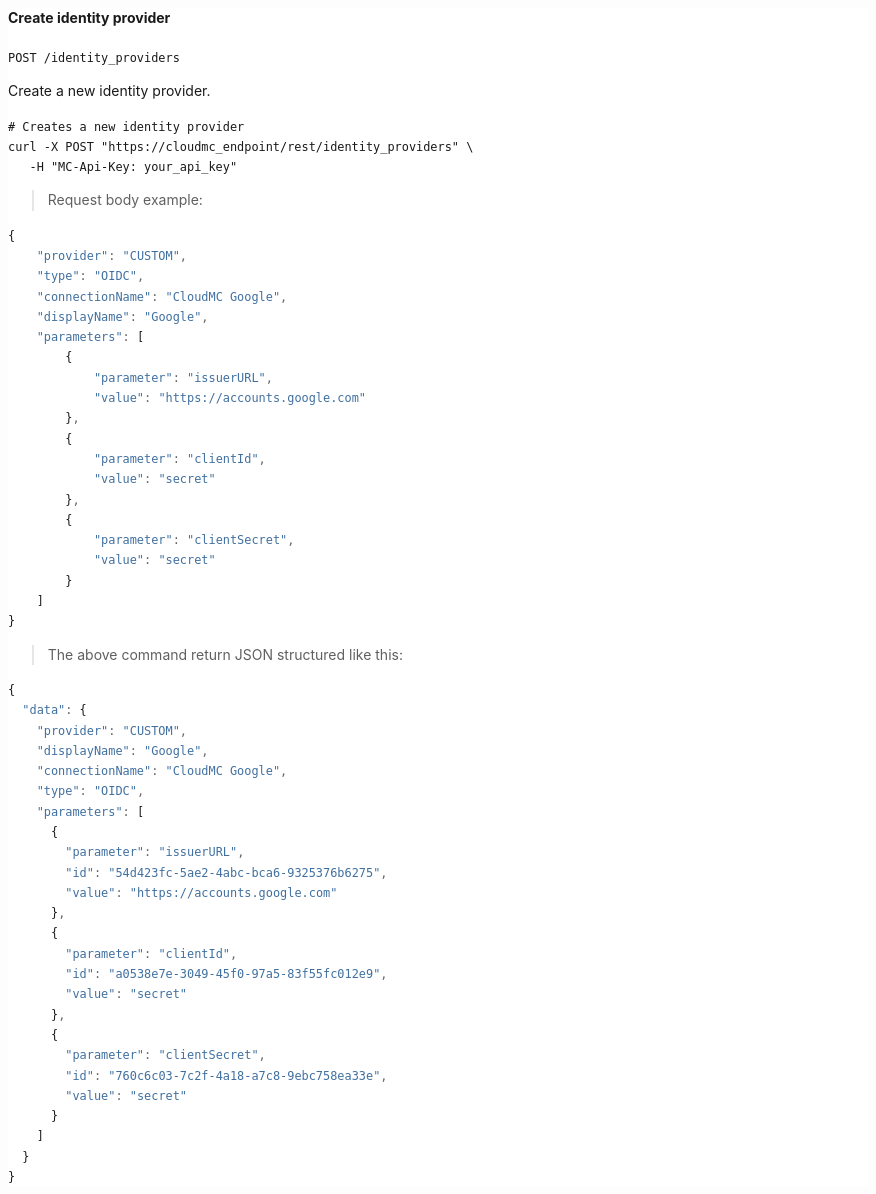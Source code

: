 

#### Create identity provider

`POST /identity_providers`

Create a new identity provider.

```shell
# Creates a new identity provider
curl -X POST "https://cloudmc_endpoint/rest/identity_providers" \
   -H "MC-Api-Key: your_api_key"
```

> Request body example:

```js
{
	"provider": "CUSTOM",
	"type": "OIDC",
	"connectionName": "CloudMC Google",
	"displayName": "Google",
	"parameters": [
		{
			"parameter": "issuerURL",
			"value": "https://accounts.google.com"
		},
		{
			"parameter": "clientId",
			"value": "secret"
		},
		{
			"parameter": "clientSecret",
			"value": "secret"
		}
	]
}
```
> The above command return JSON structured like this:

```js
{
  "data": {
    "provider": "CUSTOM",
    "displayName": "Google",
    "connectionName": "CloudMC Google",
    "type": "OIDC",
    "parameters": [
      {
        "parameter": "issuerURL",
        "id": "54d423fc-5ae2-4abc-bca6-9325376b6275",
        "value": "https://accounts.google.com"
      },
      {
        "parameter": "clientId",
        "id": "a0538e7e-3049-45f0-97a5-83f55fc012e9",
        "value": "secret"
      },
      {
        "parameter": "clientSecret",
        "id": "760c6c03-7c2f-4a18-a7c8-9ebc758ea33e",
        "value": "secret"
      }
    ]
  }
}
```
